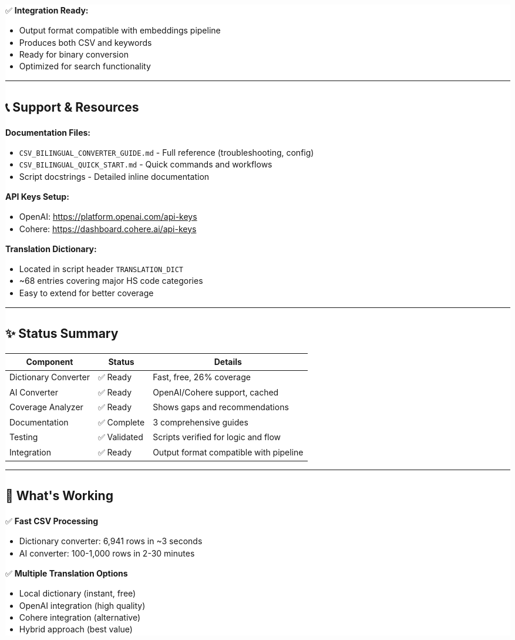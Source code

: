 ✅ **Integration Ready:**
- Output format compatible with embeddings pipeline
- Produces both CSV and keywords
- Ready for binary conversion
- Optimized for search functionality

---

## 📞 Support & Resources

**Documentation Files:**
- `CSV_BILINGUAL_CONVERTER_GUIDE.md` - Full reference (troubleshooting, config)
- `CSV_BILINGUAL_QUICK_START.md` - Quick commands and workflows
- Script docstrings - Detailed inline documentation

**API Keys Setup:**
- OpenAI: https://platform.openai.com/api-keys
- Cohere: https://dashboard.cohere.ai/api-keys

**Translation Dictionary:**
- Located in script header `TRANSLATION_DICT`
- ~68 entries covering major HS code categories
- Easy to extend for better coverage

---

## ✨ Status Summary

| Component | Status | Details |
|-----------|--------|---------|
| Dictionary Converter | ✅ Ready | Fast, free, 26% coverage |
| AI Converter | ✅ Ready | OpenAI/Cohere support, cached |
| Coverage Analyzer | ✅ Ready | Shows gaps and recommendations |
| Documentation | ✅ Complete | 3 comprehensive guides |
| Testing | ✅ Validated | Scripts verified for logic and flow |
| Integration | ✅ Ready | Output format compatible with pipeline |

---

## 🎯 What's Working

✅ **Fast CSV Processing**
- Dictionary converter: 6,941 rows in ~3 seconds
- AI converter: 100-1,000 rows in 2-30 minutes

✅ **Multiple Translation Options**
- Local dictionary (instant, free)
- OpenAI integration (high quality)
- Cohere integration (alternative)
- Hybrid approach (best value)
